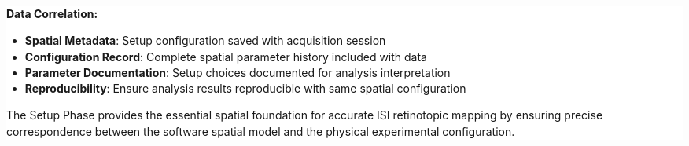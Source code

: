 **Data Correlation:**
- **Spatial Metadata**: Setup configuration saved with acquisition session
- **Configuration Record**: Complete spatial parameter history included with data
- **Parameter Documentation**: Setup choices documented for analysis interpretation
- **Reproducibility**: Ensure analysis results reproducible with same spatial configuration

The Setup Phase provides the essential spatial foundation for accurate ISI retinotopic mapping by ensuring precise correspondence between the software spatial model and the physical experimental configuration.